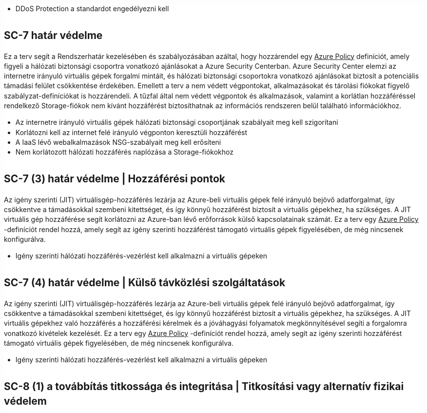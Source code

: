 - DDoS Protection a standardot engedélyezni kell

## <a name="sc-7-boundary-protection"></a>SC-7 határ védelme

Ez a terv segít a Rendszerhatár kezelésében és szabályozásában azáltal, hogy hozzárendel egy [Azure Policy](../../../policy/overview.md) definíciót, amely figyeli a hálózati biztonsági csoportra vonatkozó ajánlásokat a Azure Security Centerban. Azure Security Center elemzi az internetre irányuló virtuális gépek forgalmi mintáit, és hálózati biztonsági csoportokra vonatkozó ajánlásokat biztosít a potenciális támadási felület csökkentése érdekében.
Emellett a terv a nem védett végpontokat, alkalmazásokat és tárolási fiókokat figyelő szabályzat-definíciókat is hozzárendeli. A tűzfal által nem védett végpontok és alkalmazások, valamint a korlátlan hozzáféréssel rendelkező Storage-fiókok nem kívánt hozzáférést biztosíthatnak az információs rendszeren belül található információkhoz.

- Az internetre irányuló virtuális gépek hálózati biztonsági csoportjának szabályait meg kell szigorítani
- Korlátozni kell az internet felé irányuló végponton keresztüli hozzáférést
- A IaaS lévő webalkalmazások NSG-szabályait meg kell erősíteni
- Nem korlátozott hálózati hozzáférés naplózása a Storage-fiókokhoz

## <a name="sc-7-3-boundary-protection--access-points"></a>SC-7 (3) határ védelme | Hozzáférési pontok

Az igény szerinti (JIT) virtuálisgép-hozzáférés lezárja az Azure-beli virtuális gépek felé irányuló bejövő adatforgalmat, így csökkentve a támadásokkal szembeni kitettséget, és így könnyű hozzáférést biztosít a virtuális gépekhez, ha szükséges. A JIT virtuális gép hozzáférése segít korlátozni az Azure-ban lévő erőforrások külső kapcsolatainak számát. Ez a terv egy [Azure Policy](../../../policy/overview.md) -definíciót rendel hozzá, amely segít az igény szerinti hozzáférést támogató virtuális gépek figyelésében, de még nincsenek konfigurálva.

- Igény szerinti hálózati hozzáférés-vezérlést kell alkalmazni a virtuális gépeken

## <a name="sc-7-4-boundary-protection--external-telecommunications-services"></a>SC-7 (4) határ védelme | Külső távközlési szolgáltatások

Az igény szerinti (JIT) virtuálisgép-hozzáférés lezárja az Azure-beli virtuális gépek felé irányuló bejövő adatforgalmat, így csökkentve a támadásokkal szembeni kitettséget, és így könnyű hozzáférést biztosít a virtuális gépekhez, ha szükséges. A JIT virtuális gépekhez való hozzáférés a hozzáférési kérelmek és a jóváhagyási folyamatok megkönnyítésével segíti a forgalomra vonatkozó kivételek kezelését. Ez a terv egy [Azure Policy](../../../policy/overview.md) -definíciót rendel hozzá, amely segít az igény szerinti hozzáférést támogató virtuális gépek figyelésében, de még nincsenek konfigurálva.

- Igény szerinti hálózati hozzáférés-vezérlést kell alkalmazni a virtuális gépeken

## <a name="sc-8-1-transmission-confidentiality-and-integrity--cryptographic-or-alternate-physical-protection"></a>SC-8 (1) a továbbítás titkossága és integritása | Titkosítási vagy alternatív fizikai védelem
